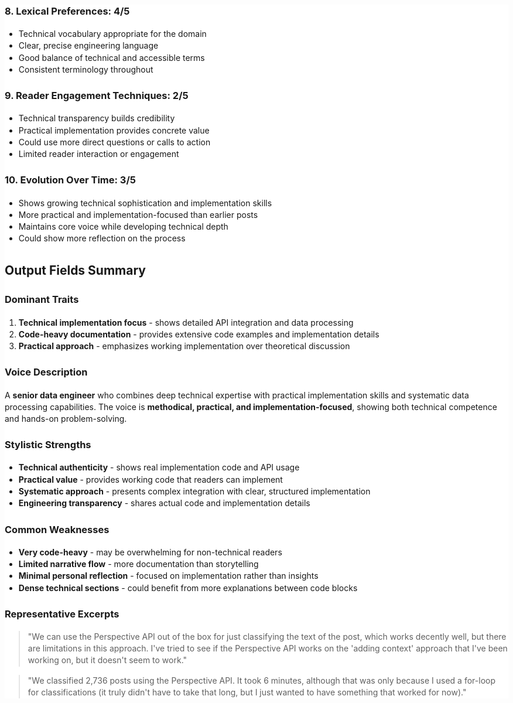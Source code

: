 ### 8. Lexical Preferences: 4/5
- Technical vocabulary appropriate for the domain
- Clear, precise engineering language
- Good balance of technical and accessible terms
- Consistent terminology throughout

### 9. Reader Engagement Techniques: 2/5
- Technical transparency builds credibility
- Practical implementation provides concrete value
- Could use more direct questions or calls to action
- Limited reader interaction or engagement

### 10. Evolution Over Time: 3/5
- Shows growing technical sophistication and implementation skills
- More practical and implementation-focused than earlier posts
- Maintains core voice while developing technical depth
- Could show more reflection on the process

## Output Fields Summary

### Dominant Traits
1. **Technical implementation focus** - shows detailed API integration and data processing
2. **Code-heavy documentation** - provides extensive code examples and implementation details
3. **Practical approach** - emphasizes working implementation over theoretical discussion

### Voice Description
A **senior data engineer** who combines deep technical expertise with practical implementation skills and systematic data processing capabilities. The voice is **methodical, practical, and implementation-focused**, showing both technical competence and hands-on problem-solving.

### Stylistic Strengths
- **Technical authenticity** - shows real implementation code and API usage
- **Practical value** - provides working code that readers can implement
- **Systematic approach** - presents complex integration with clear, structured implementation
- **Engineering transparency** - shares actual code and implementation details

### Common Weaknesses
- **Very code-heavy** - may be overwhelming for non-technical readers
- **Limited narrative flow** - more documentation than storytelling
- **Minimal personal reflection** - focused on implementation rather than insights
- **Dense technical sections** - could benefit from more explanations between code blocks

### Representative Excerpts
> "We can use the Perspective API out of the box for just classifying the text of the post, which works decently well, but there are limitations in this approach. I've tried to see if the Perspective API works on the 'adding context' approach that I've been working on, but it doesn't seem to work."

> "We classified 2,736 posts using the Perspective API. It took 6 minutes, although that was only because I used a for-loop for classifications (it truly didn't have to take that long, but I just wanted to have something that worked for now)."
